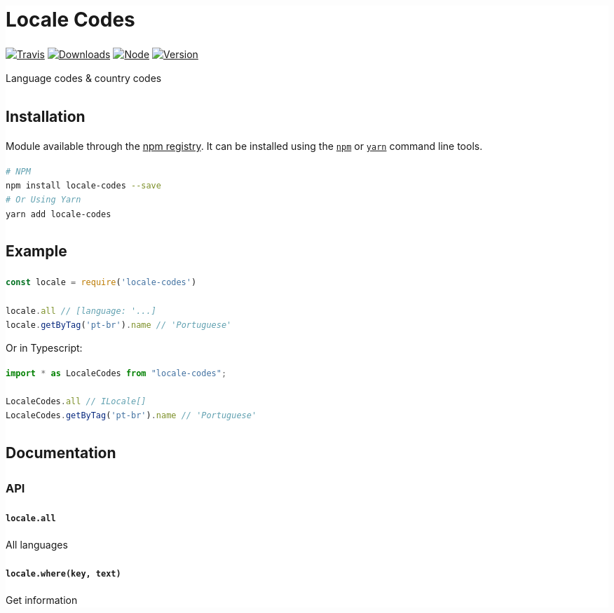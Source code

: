 # Locale Codes

[![Travis](https://img.shields.io/travis/TiagoDanin/Locale-Codes.svg?branch=master&style=flat-square)](https://travis-ci.org/TiagoDanin/Locale-Codes) [![Downloads](https://img.shields.io/npm/dt/locale-codes.svg?style=flat-square)](https://npmjs.org/package/locale-codes) [![Node](https://img.shields.io/node/v/locale-codes.svg?style=flat-square)](https://npmjs.org/package/locale-codes) [![Version](https://img.shields.io/npm/v/locale-codes.svg?style=flat-square)](https://npmjs.org/package/locale-codes) 

 Language codes & country codes

## Installation

Module available through the [npm registry](https://www.npmjs.com/). It can be installed using the  [`npm`](https://docs.npmjs.com/getting-started/installing-npm-packages-locally) or [`yarn`](https://yarnpkg.com/en/) command line tools.

```sh
# NPM
npm install locale-codes --save
# Or Using Yarn
yarn add locale-codes
```

## Example

```js
const locale = require('locale-codes')

locale.all // [language: '...]
locale.getByTag('pt-br').name // 'Portuguese'
```

Or in Typescript:

```typescript
import * as LocaleCodes from "locale-codes";

LocaleCodes.all // ILocale[]
LocaleCodes.getByTag('pt-br').name // 'Portuguese'
```

## Documentation

### API

#### `locale.all`
All languages

#### `locale.where(key, text)`
Get information
